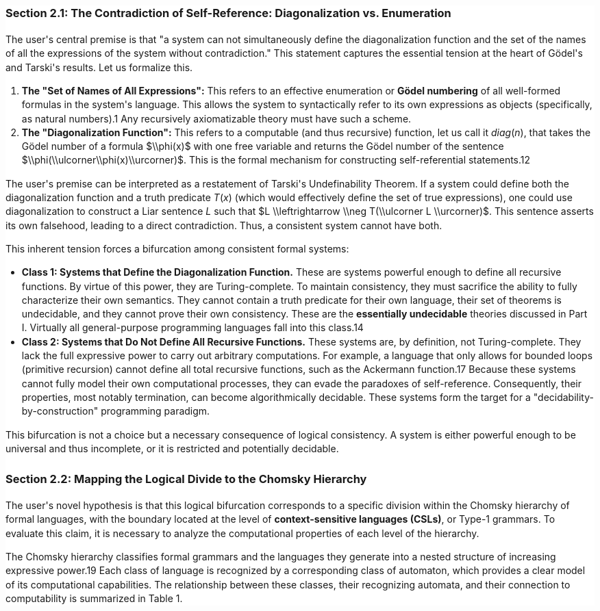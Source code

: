 ### **Section 2.1: The Contradiction of Self-Reference: Diagonalization vs. Enumeration**

The user's central premise is that "a system can not simultaneously define the diagonalization function and the set of the names of all the expressions of the system without contradiction." This statement captures the essential tension at the heart of Gödel's and Tarski's results. Let us formalize this.

1. **The "Set of Names of All Expressions":** This refers to an effective enumeration or **Gödel numbering** of all well-formed formulas in the system's language. This allows the system to syntactically refer to its own expressions as objects (specifically, as natural numbers).1 Any recursively axiomatizable theory must have such a scheme.  
2. **The "Diagonalization Function":** This refers to a computable (and thus recursive) function, let us call it $diag(n)$, that takes the Gödel number of a formula $\\phi(x)$ with one free variable and returns the Gödel number of the sentence $\\phi(\\ulcorner\\phi(x)\\urcorner)$. This is the formal mechanism for constructing self-referential statements.12

The user's premise can be interpreted as a restatement of Tarski's Undefinability Theorem. If a system could define both the diagonalization function and a truth predicate $T(x)$ (which would effectively define the set of true expressions), one could use diagonalization to construct a Liar sentence $L$ such that $L \\leftrightarrow \\neg T(\\ulcorner L \\urcorner)$. This sentence asserts its own falsehood, leading to a direct contradiction. Thus, a consistent system cannot have both.

This inherent tension forces a bifurcation among consistent formal systems:

* **Class 1: Systems that Define the Diagonalization Function.** These are systems powerful enough to define all recursive functions. By virtue of this power, they are Turing-complete. To maintain consistency, they must sacrifice the ability to fully characterize their own semantics. They cannot contain a truth predicate for their own language, their set of theorems is undecidable, and they cannot prove their own consistency. These are the **essentially undecidable** theories discussed in Part I. Virtually all general-purpose programming languages fall into this class.14  
* **Class 2: Systems that Do Not Define All Recursive Functions.** These systems are, by definition, not Turing-complete. They lack the full expressive power to carry out arbitrary computations. For example, a language that only allows for bounded loops (primitive recursion) cannot define all total recursive functions, such as the Ackermann function.17 Because these systems cannot fully model their own computational processes, they can evade the paradoxes of self-reference. Consequently, their properties, most notably termination, can become algorithmically decidable. These systems form the target for a "decidability-by-construction" programming paradigm.

This bifurcation is not a choice but a necessary consequence of logical consistency. A system is either powerful enough to be universal and thus incomplete, or it is restricted and potentially decidable.

### **Section 2.2: Mapping the Logical Divide to the Chomsky Hierarchy**

The user's novel hypothesis is that this logical bifurcation corresponds to a specific division within the Chomsky hierarchy of formal languages, with the boundary located at the level of **context-sensitive languages (CSLs)**, or Type-1 grammars. To evaluate this claim, it is necessary to analyze the computational properties of each level of the hierarchy.

The Chomsky hierarchy classifies formal grammars and the languages they generate into a nested structure of increasing expressive power.19 Each class of language is recognized by a corresponding class of automaton, which provides a clear model of its computational capabilities. The relationship between these classes, their recognizing automata, and their connection to computability is summarized in Table 1\.
